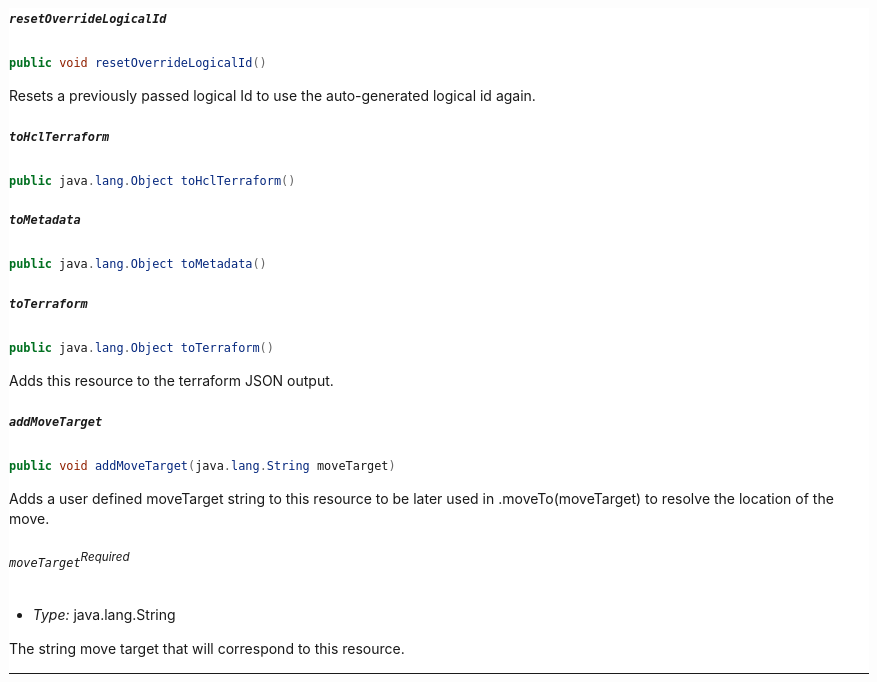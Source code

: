 
##### `resetOverrideLogicalId` <a name="resetOverrideLogicalId" id="@cdktf/provider-azurerm.kustoAttachedDatabaseConfiguration.KustoAttachedDatabaseConfiguration.resetOverrideLogicalId"></a>

```java
public void resetOverrideLogicalId()
```

Resets a previously passed logical Id to use the auto-generated logical id again.

##### `toHclTerraform` <a name="toHclTerraform" id="@cdktf/provider-azurerm.kustoAttachedDatabaseConfiguration.KustoAttachedDatabaseConfiguration.toHclTerraform"></a>

```java
public java.lang.Object toHclTerraform()
```

##### `toMetadata` <a name="toMetadata" id="@cdktf/provider-azurerm.kustoAttachedDatabaseConfiguration.KustoAttachedDatabaseConfiguration.toMetadata"></a>

```java
public java.lang.Object toMetadata()
```

##### `toTerraform` <a name="toTerraform" id="@cdktf/provider-azurerm.kustoAttachedDatabaseConfiguration.KustoAttachedDatabaseConfiguration.toTerraform"></a>

```java
public java.lang.Object toTerraform()
```

Adds this resource to the terraform JSON output.

##### `addMoveTarget` <a name="addMoveTarget" id="@cdktf/provider-azurerm.kustoAttachedDatabaseConfiguration.KustoAttachedDatabaseConfiguration.addMoveTarget"></a>

```java
public void addMoveTarget(java.lang.String moveTarget)
```

Adds a user defined moveTarget string to this resource to be later used in .moveTo(moveTarget) to resolve the location of the move.

###### `moveTarget`<sup>Required</sup> <a name="moveTarget" id="@cdktf/provider-azurerm.kustoAttachedDatabaseConfiguration.KustoAttachedDatabaseConfiguration.addMoveTarget.parameter.moveTarget"></a>

- *Type:* java.lang.String

The string move target that will correspond to this resource.

---
